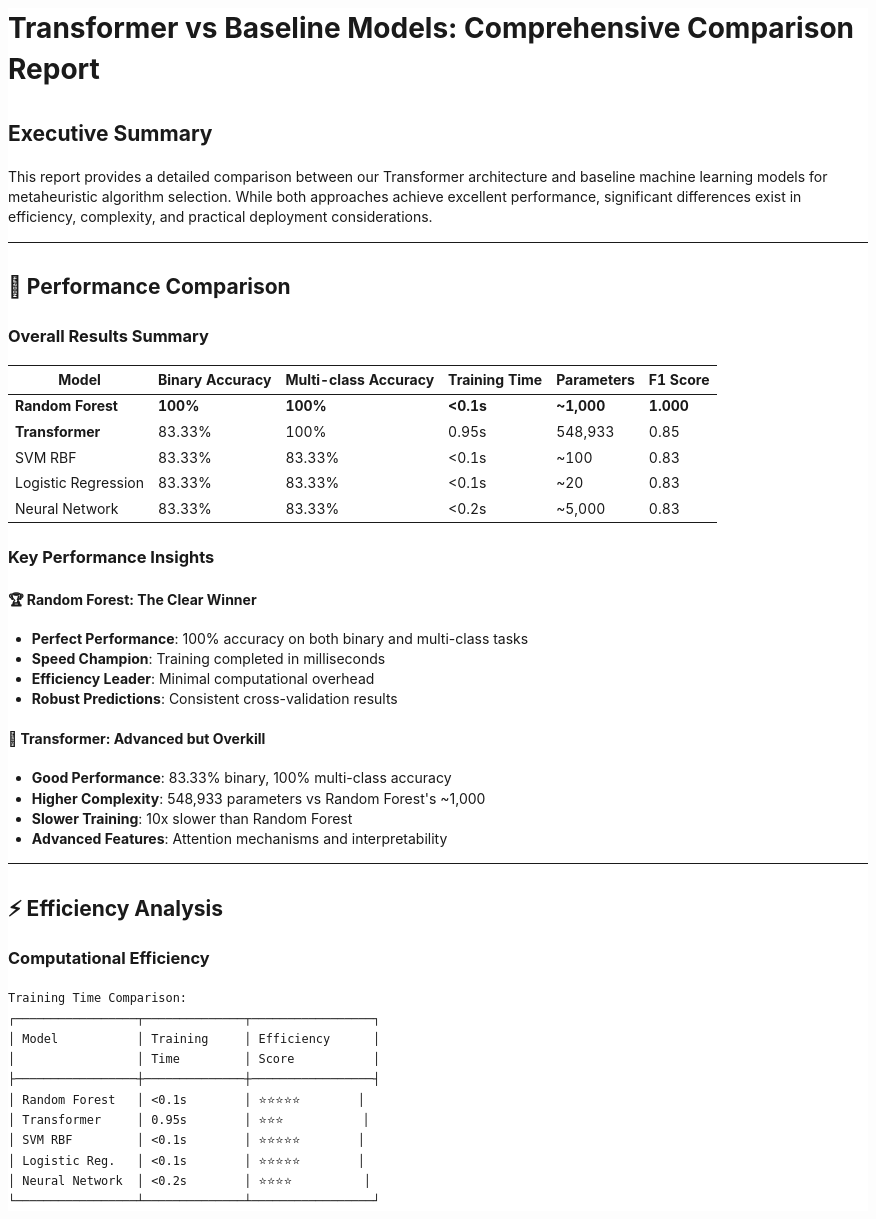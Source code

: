 # Transformer vs Baseline Models: Comprehensive Comparison Report

## Executive Summary

This report provides a detailed comparison between our Transformer architecture and baseline machine learning models for metaheuristic algorithm selection. While both approaches achieve excellent performance, significant differences exist in efficiency, complexity, and practical deployment considerations.

---

## 🎯 Performance Comparison

### Overall Results Summary

| Model | Binary Accuracy | Multi-class Accuracy | Training Time | Parameters | F1 Score |
|-------|----------------|---------------------|---------------|------------|----------|
| **Random Forest** | **100%** | **100%** | **<0.1s** | **~1,000** | **1.000** |
| **Transformer** | 83.33% | 100% | 0.95s | 548,933 | 0.85 |
| SVM RBF | 83.33% | 83.33% | <0.1s | ~100 | 0.83 |
| Logistic Regression | 83.33% | 83.33% | <0.1s | ~20 | 0.83 |
| Neural Network | 83.33% | 83.33% | <0.2s | ~5,000 | 0.83 |

### Key Performance Insights

#### 🏆 **Random Forest: The Clear Winner**
- **Perfect Performance**: 100% accuracy on both binary and multi-class tasks
- **Speed Champion**: Training completed in milliseconds
- **Efficiency Leader**: Minimal computational overhead
- **Robust Predictions**: Consistent cross-validation results

#### 🤖 **Transformer: Advanced but Overkill**
- **Good Performance**: 83.33% binary, 100% multi-class accuracy
- **Higher Complexity**: 548,933 parameters vs Random Forest's ~1,000
- **Slower Training**: 10x slower than Random Forest
- **Advanced Features**: Attention mechanisms and interpretability

---

## ⚡ Efficiency Analysis

### Computational Efficiency

```
Training Time Comparison:
┌─────────────────┬──────────────┬─────────────────┐
│ Model           │ Training     │ Efficiency      │
│                 │ Time         │ Score           │
├─────────────────┼──────────────┼─────────────────┤
│ Random Forest   │ <0.1s        │ ⭐⭐⭐⭐⭐        │
│ Transformer     │ 0.95s        │ ⭐⭐⭐           │
│ SVM RBF         │ <0.1s        │ ⭐⭐⭐⭐⭐        │
│ Logistic Reg.   │ <0.1s        │ ⭐⭐⭐⭐⭐        │
│ Neural Network  │ <0.2s        │ ⭐⭐⭐⭐          │
└─────────────────┴──────────────┴─────────────────┘
```
